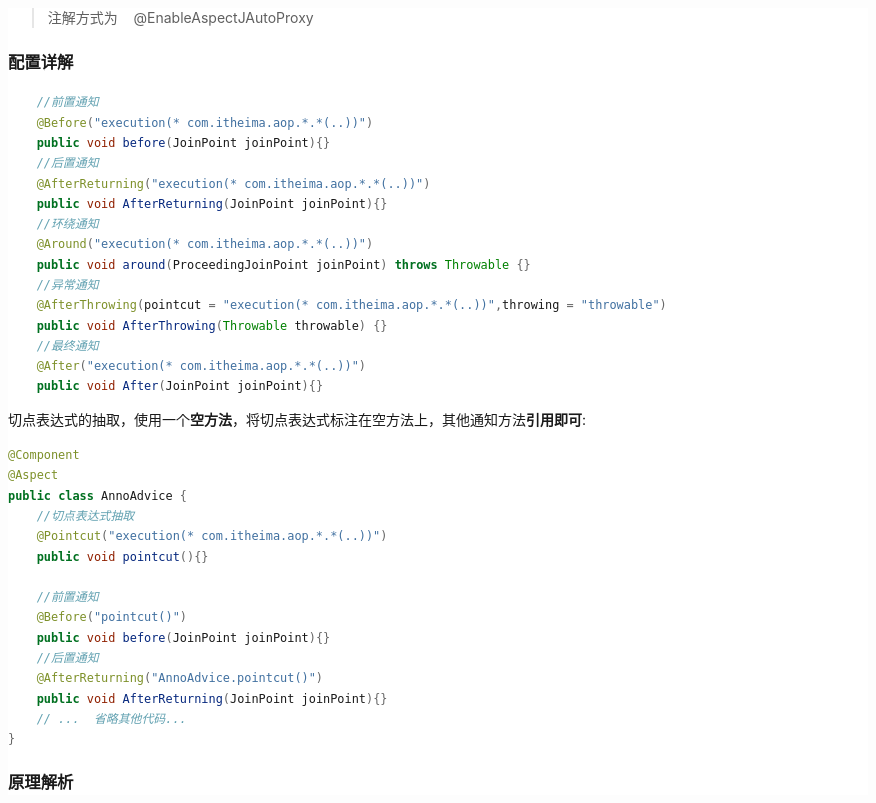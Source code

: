 > 注解方式为    @EnableAspectJAutoProxy



### 配置详解

```java
    //前置通知
    @Before("execution(* com.itheima.aop.*.*(..))")
    public void before(JoinPoint joinPoint){}
    //后置通知
    @AfterReturning("execution(* com.itheima.aop.*.*(..))")
    public void AfterReturning(JoinPoint joinPoint){}
    //环绕通知
    @Around("execution(* com.itheima.aop.*.*(..))")
    public void around(ProceedingJoinPoint joinPoint) throws Throwable {}
    //异常通知
    @AfterThrowing(pointcut = "execution(* com.itheima.aop.*.*(..))",throwing = "throwable")
    public void AfterThrowing(Throwable throwable) {}
    //最终通知
    @After("execution(* com.itheima.aop.*.*(..))")
    public void After(JoinPoint joinPoint){}
```



切点表达式的抽取，使用一个**空方法**，将切点表达式标注在空方法上，其他通知方法**引用即可**:

```java
@Component
@Aspect
public class AnnoAdvice {
    //切点表达式抽取
    @Pointcut("execution(* com.itheima.aop.*.*(..))")
    public void pointcut(){}

    //前置通知
    @Before("pointcut()")
    public void before(JoinPoint joinPoint){}
    //后置通知
    @AfterReturning("AnnoAdvice.pointcut()")
    public void AfterReturning(JoinPoint joinPoint){}
    // ...  省略其他代码...
}
```



### 原理解析
